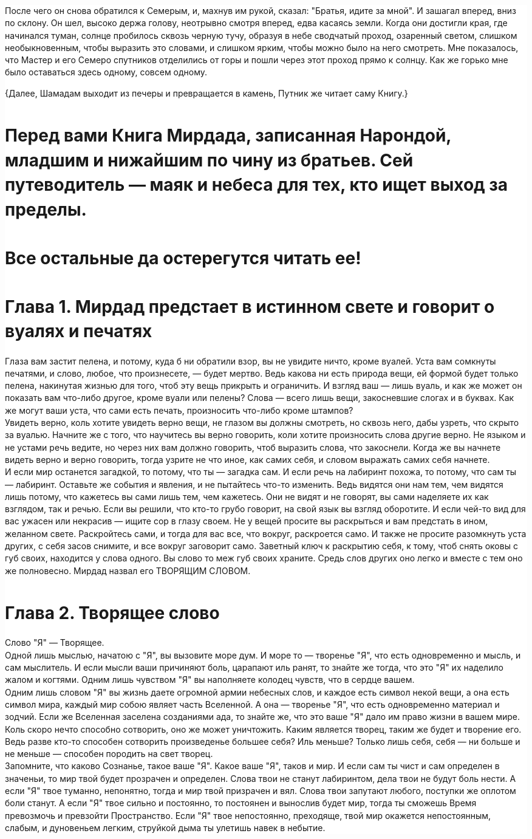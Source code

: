 После чего он снова обратился к Семерым, и, махнув им рукой, сказал: "Братья, идите за мной". И зашагал вперед, вниз по склону. Он шел, высоко держа голову, неотрывно смотря вперед, едва касаясь земли. Когда они достигли края, где начинался туман, солнце пробилось сквозь черную тучу, образуя в небе сводчатый проход, озаренный светом, слишком необыкновенным, чтобы выразить это словами, и слишком ярким, чтобы можно было на него смотреть. Мне показалось, что Мастер и его Семеро спутников отделились от горы и пошли через этот проход прямо к солнцу. Как же горько мне было оставаться здесь одному, совсем одному.

{Далее, Шамадам выходит из печеры и превращается в камень, Путник же читает саму Книгу.}

# Перед вами Книга Мирдада, записанная Нарондой, младшим и нижайшим по чину из братьев. Сей путеводитель — маяк и небеса для тех, кто ищет выход за пределы.  
# Все остальные да остерегутся читать ее!

# Глава 1. Мирдад предстает в истинном свете и говорит о вуалях и печатях
Глаза вам застит пелена, и потому, куда б ни обратили взор, вы не увидите ничто, кроме вуалей. Уста вам сомкнуты печатями, и слово, любое, что произнесете, — будет мертво. Ведь какова ни есть природа вещи, ей формой будет только пелена, накинутая жизнью для того, чтоб эту вещь прикрыть и ограничить. И взгляд ваш — лишь вуаль, и как же может он показать вам что-либо другое, кроме вуали или пелены? Слова — всего лишь вещи, закосневшие слогах и в буквах. Как же могут ваши уста, что сами есть печать, произносить что-либо кроме штампов?  
Увидеть верно, коль хотите увидеть верно вещи, не глазом вы должны смотреть, но сквозь него, дабы узреть, что скрыто за вуалью. Начните же с того, что научитесь вы верно говорить, коли хотите произносить слова другие верно. Не языком и не устами речь ведите, но через них вам должно говорить, чтоб выразить слова, что закоснели. Когда же вы начнете видеть верно и верно говорить, тогда узрите не что иное, как самих себя, и словом выражать самих себя начнете.  
И если мир останется загадкой, то потому, что ты — загадка сам. И если речь на лабиринт похожа, то потому, что сам ты — лабиринт. Оставьте же события и явления, и не пытайтесь что-то изменить. Ведь видятся они нам тем, чем видятся лишь потому, что кажетесь вы сами лишь тем, чем кажетесь. Они не видят и не говорят, вы сами наделяете их как взглядом, так и речью. Если вы решили, что кто-то грубо говорит, на свой язык вы взгляд оборотите. И если чей-то вид для вас ужасен или некрасив — ищите сор в глазу своем. Не у вещей просите вы раскрыться и вам предстать в ином, желанном свете. Раскройтесь сами, и тогда для вас все, что вокруг, раскроется само. И также не просите разомкнуть уста других, с себя засов снимите, и все вокруг заговорит само. Заветный ключ к раскрытию себя, к тому, чтоб снять оковы с губ своих, находится у слова одного. Вы слово то меж губ своих храните. Средь слов других оно легко и вместе с тем оно же полновесно. Мирдад назвал его ТВОРЯЩИМ СЛОВОМ.

# Глава 2. Творящее слово
Слово "Я" — Творящее.  
Одной лишь мыслью, начатою с "Я", вы вызовите море дум. И море то — творенье "Я", что есть одновременно и мысль, и сам мыслитель. И если мысли ваши причиняют боль, царапают иль ранят, то знайте же тогда, что это "Я" их наделило жалом и когтями. Одним лишь чувством "Я" вы наполняете колодец чувств, что в сердце вашем.  
Одним лишь словом "Я" вы жизнь даете огромной армии небесных слов, и каждое есть символ некой вещи, а она есть символ мира, каждый мир собою являет часть Вселенной. А она — творенье "Я", что есть одновременно материал и зодчий. Если же Вселенная заселена созданиями ада, то знайте же, что это ваше "Я" дало им право жизни в вашем мире. Коль скоро нечто способно сотворить, оно же может уничтожить. Каким является творец, таким же будет и творение его. Ведь разве кто-то способен сотворить произведенье большее себя? Иль меньше? Только лишь себя, себя — ни больше и не меньше — способен породить на свет творец.  
Запомните, что каково Сознанье, такое ваше "Я". Какое ваше "Я", таков и мир. И если сам ты чист и сам определен в значеньи, то мир твой будет прозрачен и определен. Слова твои не станут лабиринтом, дела твои не будут боль нести. А если "Я" твое туманно, непонятно, тогда и мир твой призрачен и вял. Слова твои запутают любого, поступки же оплотом боли станут. А если "Я" твое сильно и постоянно, то постоянен и вынослив будет мир, тогда ты сможешь Время превозмочь и превзойти Пространство. Если "Я" твое непостоянно, преходяще, твой мир окажется непостоянным, слабым, и дуновеньем легким, струйкой дыма ты улетишь навек в небытие.  